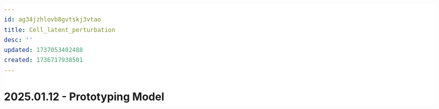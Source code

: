 ```yaml
---
id: ag34jzhlovb8gvtskj3vtao
title: Cell_latent_perturbation
desc: ''
updated: 1737053402488
created: 1736717938501
---
```


## 2025.01.12 - Prototyping Model
